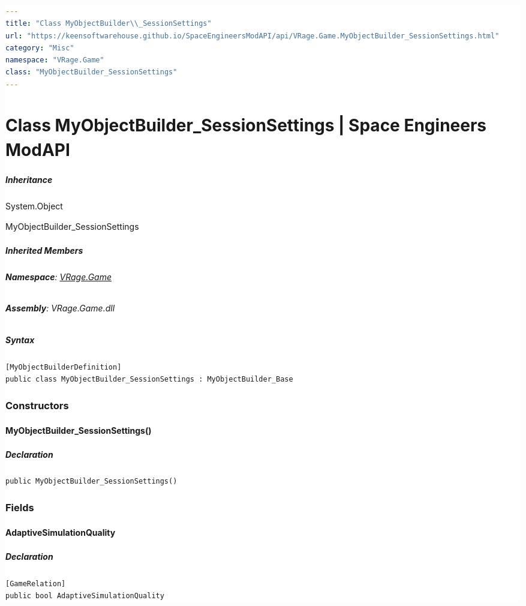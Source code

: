 ```yaml
---
title: "Class MyObjectBuilder\\_SessionSettings"
url: "https://keensoftwarehouse.github.io/SpaceEngineersModAPI/api/VRage.Game.MyObjectBuilder_SessionSettings.html"
category: "Misc"
namespace: "VRage.Game"
class: "MyObjectBuilder_SessionSettings"
---
```


# Class MyObjectBuilder\_SessionSettings | Space Engineers ModAPI

##### Inheritance

System.Object

MyObjectBuilder\_SessionSettings

##### Inherited Members

###### **Namespace**: [VRage.Game](https://keensoftwarehouse.github.io/SpaceEngineersModAPI/api/VRage.Game.html)

###### **Assembly**: VRage.Game.dll

##### Syntax

```
[MyObjectBuilderDefinition]
public class MyObjectBuilder_SessionSettings : MyObjectBuilder_Base
```

### [](#constructors)Constructors

#### [](#VRage_Game_MyObjectBuilder_SessionSettings__ctor)MyObjectBuilder\_SessionSettings()

##### Declaration

```
public MyObjectBuilder_SessionSettings()
```

### [](#fields)Fields

#### [](#VRage_Game_MyObjectBuilder_SessionSettings_AdaptiveSimulationQuality)AdaptiveSimulationQuality

##### Declaration

```
[GameRelation]
public bool AdaptiveSimulationQuality
```
